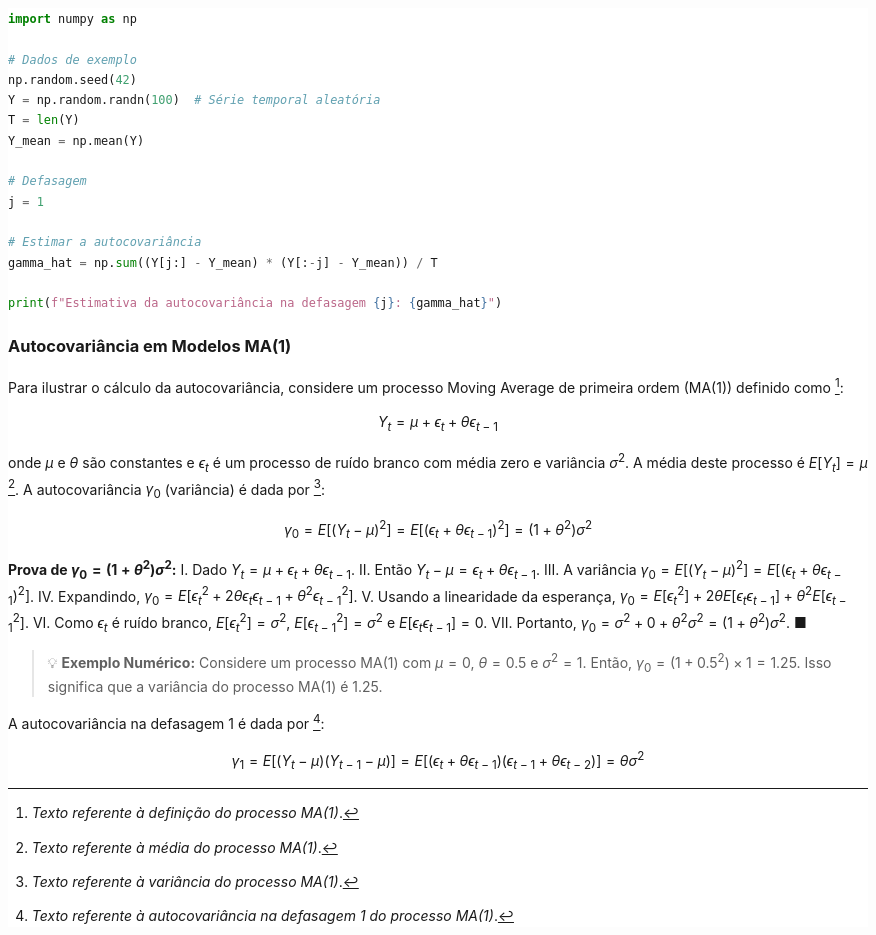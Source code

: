 ```python
import numpy as np

# Dados de exemplo
np.random.seed(42)
Y = np.random.randn(100)  # Série temporal aleatória
T = len(Y)
Y_mean = np.mean(Y)

# Defasagem
j = 1

# Estimar a autocovariância
gamma_hat = np.sum((Y[j:] - Y_mean) * (Y[:-j] - Y_mean)) / T

print(f"Estimativa da autocovariância na defasagem {j}: {gamma_hat}")
```

### Autocovariância em Modelos MA(1)

Para ilustrar o cálculo da autocovariância, considere um processo Moving Average de primeira ordem (MA(1)) definido como [^3.3.1]:

$$
Y_t = \mu + \epsilon_t + \theta \epsilon_{t-1}
$$

onde $\mu$ e $\theta$ são constantes e $\epsilon_t$ é um processo de ruído branco com média zero e variância $\sigma^2$. A média deste processo é $E[Y_t] = \mu$ [^3.3.2]. A autocovariância $\gamma_0$ (variância) é dada por [^3.3.3]:

$$
\gamma_0 = E[(Y_t - \mu)^2] = E[(\epsilon_t + \theta \epsilon_{t-1})^2] = (1 + \theta^2)\sigma^2
$$

**Prova de $\gamma_0 = (1 + \theta^2)\sigma^2$:**
I. Dado $Y_t = \mu + \epsilon_t + \theta \epsilon_{t-1}$.
II. Então $Y_t - \mu = \epsilon_t + \theta \epsilon_{t-1}$.
III. A variância $\gamma_0 = E[(Y_t - \mu)^2] = E[(\epsilon_t + \theta \epsilon_{t-1})^2]$.
IV. Expandindo, $\gamma_0 = E[\epsilon_t^2 + 2\theta \epsilon_t \epsilon_{t-1} + \theta^2 \epsilon_{t-1}^2]$.
V. Usando a linearidade da esperança, $\gamma_0 = E[\epsilon_t^2] + 2\theta E[\epsilon_t \epsilon_{t-1}] + \theta^2 E[\epsilon_{t-1}^2]$.
VI. Como $\epsilon_t$ é ruído branco, $E[\epsilon_t^2] = \sigma^2$, $E[\epsilon_{t-1}^2] = \sigma^2$ e $E[\epsilon_t \epsilon_{t-1}] = 0$.
VII. Portanto, $\gamma_0 = \sigma^2 + 0 + \theta^2 \sigma^2 = (1 + \theta^2)\sigma^2$. ■

> 💡 **Exemplo Numérico:** Considere um processo MA(1) com $\mu = 0$, $\theta = 0.5$ e $\sigma^2 = 1$. Então, $\gamma_0 = (1 + 0.5^2) \times 1 = 1.25$. Isso significa que a variância do processo MA(1) é 1.25.

A autocovariância na defasagem 1 é dada por [^3.3.4]:

$$
\gamma_1 = E[(Y_t - \mu)(Y_{t-1} - \mu)] = E[(\epsilon_t + \theta \epsilon_{t-1})(\epsilon_{t-1} + \theta \epsilon_{t-2})] = \theta \sigma^2
$$


[^3.1.2]:  *Texto referente à densidade do ruído branco gaussiano*.
[^3.1.4]:  *Texto referente ao limite de probabilidade da média do ensemble*.
[^3.1.5]:  *Texto referente ao processo com média constante e ruído branco Gaussiano*.
[^3.1.6]:  *Texto referente à média do processo com média constante e ruído branco Gaussiano*.
[^3.1.7]:  *Texto referente ao processo com tendência linear e ruído branco Gaussiano*.
[^3.1.8]:  *Texto referente à média do processo com tendência linear e ruído branco Gaussiano*.
[^3.1.10]: *Texto referente à definição de autocovariância e sua relação com a matriz de variância-covariância*.
[^3.1.11]: *Texto referente à média do ensemble para calcular autocovariâncias*.
[^3.1.13]: *Texto referente à propriedade da autocovariância em processos estacionários*.
[^3.1.15]: *Texto referente à condição de ergodicidade*.
[^3.2.3]:  *Texto referente às propriedades do ruído branco*.
[^3.3.1]:  *Texto referente à definição do processo MA(1)*.
[^3.3.2]:  *Texto referente à média do processo MA(1)*.
[^3.3.3]:  *Texto referente à variância do processo MA(1)*.
[^3.3.4]:  *Texto referente à autocovariância na defasagem 1 do processo MA(1)*.
[^3.3.5]:  *Texto referente à autocovariância em defasagens maiores que 1 do processo MA(1)*.
[^Estacionaridade]: *Texto referente à estacionaridade*.
[^MA(1) estacionário]: *Texto referente à estacionaridade do processo MA(1)*.
